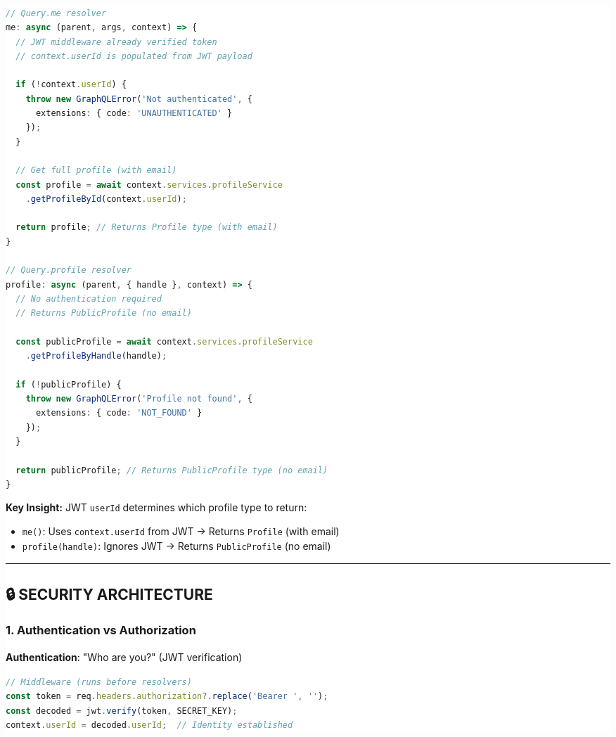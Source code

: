 ```typescript
// Query.me resolver
me: async (parent, args, context) => {
  // JWT middleware already verified token
  // context.userId is populated from JWT payload

  if (!context.userId) {
    throw new GraphQLError('Not authenticated', {
      extensions: { code: 'UNAUTHENTICATED' }
    });
  }

  // Get full profile (with email)
  const profile = await context.services.profileService
    .getProfileById(context.userId);

  return profile; // Returns Profile type (with email)
}

// Query.profile resolver
profile: async (parent, { handle }, context) => {
  // No authentication required
  // Returns PublicProfile (no email)

  const publicProfile = await context.services.profileService
    .getProfileByHandle(handle);

  if (!publicProfile) {
    throw new GraphQLError('Profile not found', {
      extensions: { code: 'NOT_FOUND' }
    });
  }

  return publicProfile; // Returns PublicProfile type (no email)
}
```

**Key Insight:** JWT `userId` determines which profile type to return:
- `me()`: Uses `context.userId` from JWT → Returns `Profile` (with email)
- `profile(handle)`: Ignores JWT → Returns `PublicProfile` (no email)

---

## 🔒 **SECURITY ARCHITECTURE**

### **1. Authentication vs Authorization**

**Authentication**: "Who are you?" (JWT verification)
```typescript
// Middleware (runs before resolvers)
const token = req.headers.authorization?.replace('Bearer ', '');
const decoded = jwt.verify(token, SECRET_KEY);
context.userId = decoded.userId;  // Identity established
```
